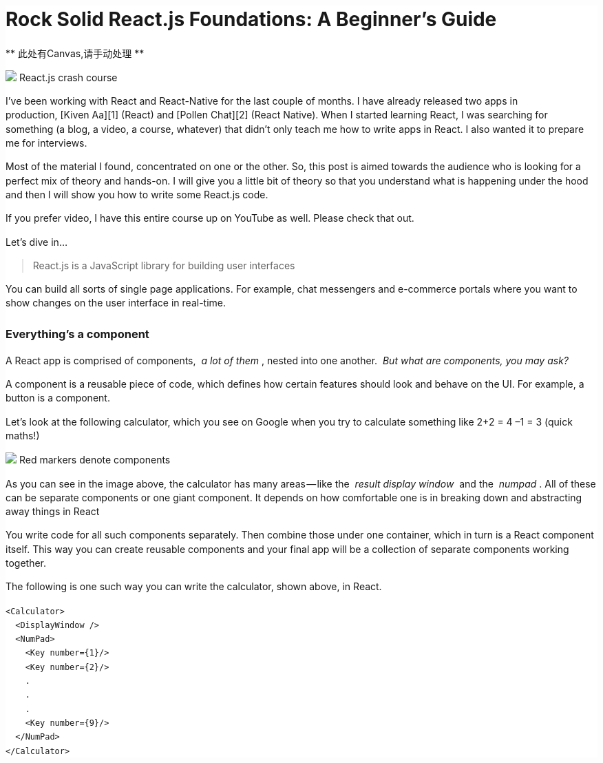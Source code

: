 Rock Solid React.js Foundations: A Beginner’s Guide
============================================================
 ** 此处有Canvas,请手动处理 ** 

![](https://cdn-images-1.medium.com/max/1000/1*wj5ujzj5wPQIKb0mIWLgNQ.png)
React.js crash course

I’ve been working with React and React-Native for the last couple of months. I have already released two apps in production, [Kiven Aa][1] (React) and [Pollen Chat][2] (React Native). When I started learning React, I was searching for something (a blog, a video, a course, whatever) that didn’t only teach me how to write apps in React. I also wanted it to prepare me for interviews.

Most of the material I found, concentrated on one or the other. So, this post is aimed towards the audience who is looking for a perfect mix of theory and hands-on. I will give you a little bit of theory so that you understand what is happening under the hood and then I will show you how to write some React.js code.

If you prefer video, I have this entire course up on YouTube as well. Please check that out.


Let’s dive in…

> React.js is a JavaScript library for building user interfaces

You can build all sorts of single page applications. For example, chat messengers and e-commerce portals where you want to show changes on the user interface in real-time.

### Everything’s a component

A React app is comprised of components,  _a lot of them_ , nested into one another.  _But what are components, you may ask?_ 

A component is a reusable piece of code, which defines how certain features should look and behave on the UI. For example, a button is a component.

Let’s look at the following calculator, which you see on Google when you try to calculate something like 2+2 = 4 –1 = 3 (quick maths!)


![](https://cdn-images-1.medium.com/max/1000/1*NS9DykYDyYG7__UXJdysTA.png)
Red markers denote components

As you can see in the image above, the calculator has many areas — like the  _result display window_  and the  _numpad_ . All of these can be separate components or one giant component. It depends on how comfortable one is in breaking down and abstracting away things in React

You write code for all such components separately. Then combine those under one container, which in turn is a React component itself. This way you can create reusable components and your final app will be a collection of separate components working together.

The following is one such way you can write the calculator, shown above, in React.

```
<Calculator>
  <DisplayWindow />
  <NumPad>
    <Key number={1}/>
    <Key number={2}/>
    .
    .
    .
    <Key number={9}/>
  </NumPad>
</Calculator>

```
